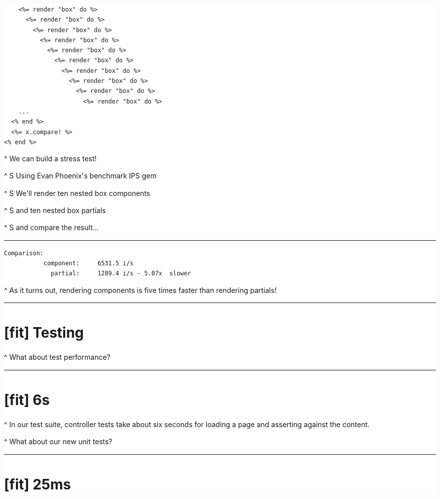 ```erb
    <%= render "box" do %>
      <%= render "box" do %>
        <%= render "box" do %>
          <%= render "box" do %>
            <%= render "box" do %>
              <%= render "box" do %>
                <%= render "box" do %>
                  <%= render "box" do %>
                    <%= render "box" do %>
                      <%= render "box" do %>
    ...
  <% end %>
  <%= x.compare! %>
<% end %>
```

^ We can build a stress test!

^ S Using Evan Phoenix's benchmark IPS gem

^ S We'll render ten nested box components

^ S and ten nested box partials

^ S and compare the result...

---

```
Comparison:
           component:     6531.5 i/s
             partial:     1289.4 i/s - 5.07x  slower
```

^ As it turns out, rendering components is five times faster than rendering partials!

---

# [fit] Testing

^ What about test performance?

---

# [fit] 6s

^ In our test suite, controller tests take about six seconds for loading a page and asserting against the content.

^ What about our new unit tests?

---

# [fit] 25ms

